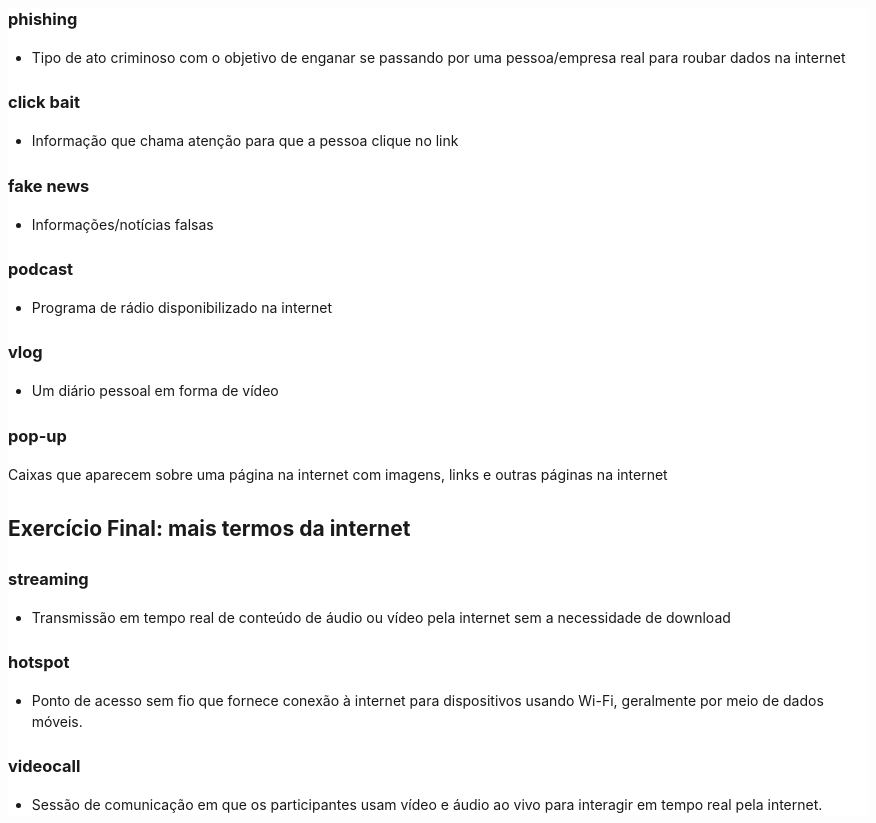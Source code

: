 ### phishing
- Tipo de ato criminoso com o objetivo de enganar se passando por uma pessoa/empresa real para roubar dados na internet

### click bait
- Informação que chama atenção para que a pessoa clique no link 

### fake news
- Informações/notícias falsas

### podcast
- Programa de rádio disponibilizado na internet

### vlog
- Um diário pessoal em forma de vídeo

### pop-up
Caixas que aparecem sobre uma página na internet com imagens, links e outras páginas na internet

## Exercício Final: mais termos da internet

### streaming
- Transmissão em tempo real de conteúdo de áudio ou vídeo pela internet sem a necessidade de download

### hotspot
- Ponto de acesso sem fio que fornece conexão à internet para dispositivos usando Wi-Fi, geralmente por meio de dados móveis.

### videocall
- Sessão de comunicação em que os participantes usam vídeo e áudio ao vivo para interagir em tempo real pela internet.
